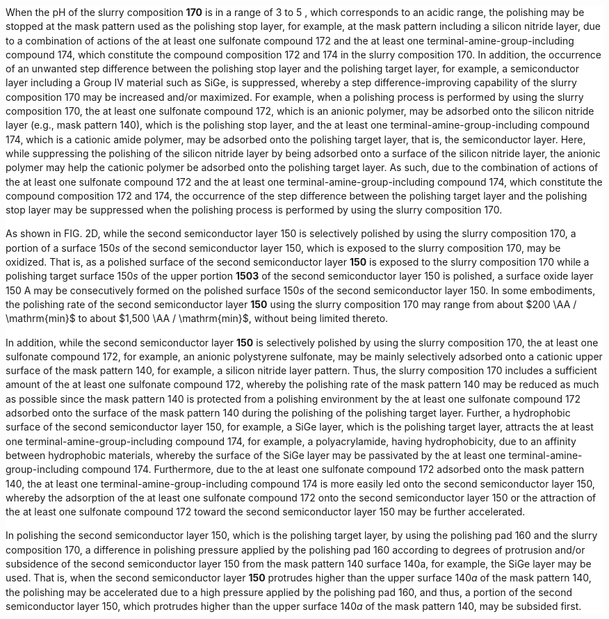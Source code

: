 When the pH of the slurry composition $\mathbf{1 7 0}$ is in a range of 3 to 5 , which corresponds to an acidic range, the polishing may be stopped at the mask pattern used as the polishing stop layer, for example, at the mask pattern including a silicon nitride layer, due to a combination of actions of the at least one sulfonate compound 172 and the at least one terminal-amine-group-including compound 174, which constitute the compound composition 172 and 174 in the slurry composition 170. In addition, the occurrence of an unwanted step difference between the polishing stop layer and the polishing target layer, for example, a semiconductor layer including a Group IV material such as SiGe, is suppressed, whereby a step difference-improving capability of the slurry composition 170 may be increased and/or maximized. For example, when a polishing process is performed by using the slurry composition 170, the at least one sulfonate compound 172, which is an anionic polymer, may be adsorbed onto the silicon nitride layer (e.g., mask pattern 140), which is the polishing stop layer, and the at least one terminal-amine-group-including compound 174, which is a cationic amide polymer, may be adsorbed onto the polishing target layer, that is, the semiconductor layer. Here, while suppressing the polishing of the silicon nitride layer by being adsorbed onto a surface of the silicon nitride layer, the anionic polymer may help the cationic polymer be adsorbed onto the polishing target layer. As such, due to the combination of actions of the at least one sulfonate compound 172 and the at least one terminal-amine-group-including compound 174, which constitute the compound composition 172 and 174, the occurrence of the step difference between the polishing target layer and the polishing stop layer may be suppressed when the polishing process is performed by using the slurry composition 170.

As shown in FIG. 2D, while the second semiconductor layer 150 is selectively polished by using the slurry composition 170, a portion of a surface $150 s$ of the second semiconductor layer 150, which is exposed to the slurry composition 170, may be oxidized. That is, as a polished surface of the second semiconductor layer $\mathbf{1 5 0}$ is exposed to the slurry composition 170 while a polishing target surface $150 s$ of the upper portion $\mathbf{1 5 0 3}$ of the second semiconductor layer 150 is polished, a surface oxide layer 150 A may be consecutively formed on the polished surface $150 s$ of the second semiconductor layer 150. In some embodiments, the polishing rate of the second semiconductor layer $\mathbf{1 5 0}$ using the slurry composition 170 may range from about $200 \AA / \mathrm{min}$ to about $1,500 \AA / \mathrm{min}$, without being limited thereto.

In addition, while the second semiconductor layer $\mathbf{1 5 0}$ is selectively polished by using the slurry composition 170, the at least one sulfonate compound 172, for example, an anionic polystyrene sulfonate, may be mainly selectively adsorbed onto a cationic upper surface of the mask pattern 140, for example, a silicon nitride layer pattern. Thus, the slurry composition 170 includes a sufficient amount of the at least one sulfonate compound 172, whereby the polishing rate of the mask pattern 140 may be reduced as much as possible since the mask pattern 140 is protected from a polishing environment by the at least one sulfonate compound 172 adsorbed onto the surface of the mask pattern 140
during the polishing of the polishing target layer. Further, a hydrophobic surface of the second semiconductor layer 150, for example, a SiGe layer, which is the polishing target layer, attracts the at least one terminal-amine-group-including compound 174, for example, a polyacrylamide, having hydrophobicity, due to an affinity between hydrophobic materials, whereby the surface of the SiGe layer may be passivated by the at least one terminal-amine-group-including compound 174. Furthermore, due to the at least one sulfonate compound 172 adsorbed onto the mask pattern 140, the at least one terminal-amine-group-including compound 174 is more easily led onto the second semiconductor layer 150, whereby the adsorption of the at least one sulfonate compound 172 onto the second semiconductor layer 150 or the attraction of the at least one sulfonate compound 172 toward the second semiconductor layer 150 may be further accelerated.

In polishing the second semiconductor layer 150, which is the polishing target layer, by using the polishing pad 160 and the slurry composition 170, a difference in polishing pressure applied by the polishing pad 160 according to degrees of protrusion and/or subsidence of the second semiconductor layer 150 from the mask pattern 140 surface 140a, for example, the SiGe layer may be used. That is, when the second semiconductor layer $\mathbf{1 5 0}$ protrudes higher than the upper surface $140 a$ of the mask pattern 140, the polishing may be accelerated due to a high pressure applied by the polishing pad 160, and thus, a portion of the second semiconductor layer 150, which protrudes higher than the upper surface $140 a$ of the mask pattern 140, may be subsided first.
